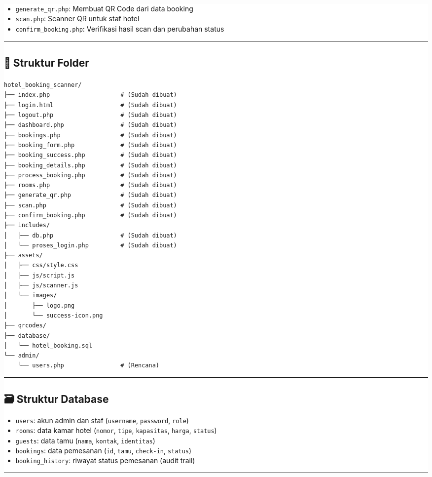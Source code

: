 - `generate_qr.php`: Membuat QR Code dari data booking
- `scan.php`: Scanner QR untuk staf hotel
- `confirm_booking.php`: Verifikasi hasil scan dan perubahan status

---

## 📂 Struktur Folder

```plaintext
hotel_booking_scanner/
├── index.php                    # (Sudah dibuat)
├── login.html                   # (Sudah dibuat)
├── logout.php                   # (Sudah dibuat)
├── dashboard.php                # (Sudah dibuat)
├── bookings.php                 # (Sudah dibuat)
├── booking_form.php             # (Sudah dibuat)
├── booking_success.php          # (Sudah dibuat)
├── booking_details.php          # (Sudah dibuat)
├── process_booking.php          # (Sudah dibuat)
├── rooms.php                    # (Sudah dibuat)
├── generate_qr.php              # (Sudah dibuat)
├── scan.php                     # (Sudah dibuat)
├── confirm_booking.php          # (Sudah dibuat)
├── includes/
│   ├── db.php                   # (Sudah dibuat)
│   └── proses_login.php         # (Sudah dibuat)
├── assets/
│   ├── css/style.css
│   ├── js/script.js
│   ├── js/scanner.js
│   └── images/
│       ├── logo.png
│       └── success-icon.png
├── qrcodes/
├── database/
│   └── hotel_booking.sql
└── admin/
    └── users.php                # (Rencana)
```

---

## 🗃️ Struktur Database

- `users`: akun admin dan staf (`username`, `password`, `role`)
- `rooms`: data kamar hotel (`nomor`, `tipe`, `kapasitas`, `harga`, `status`)
- `guests`: data tamu (`nama`, `kontak`, `identitas`)
- `bookings`: data pemesanan (`id`, `tamu`, `check-in`, `status`)
- `booking_history`: riwayat status pemesanan (audit trail)

---
